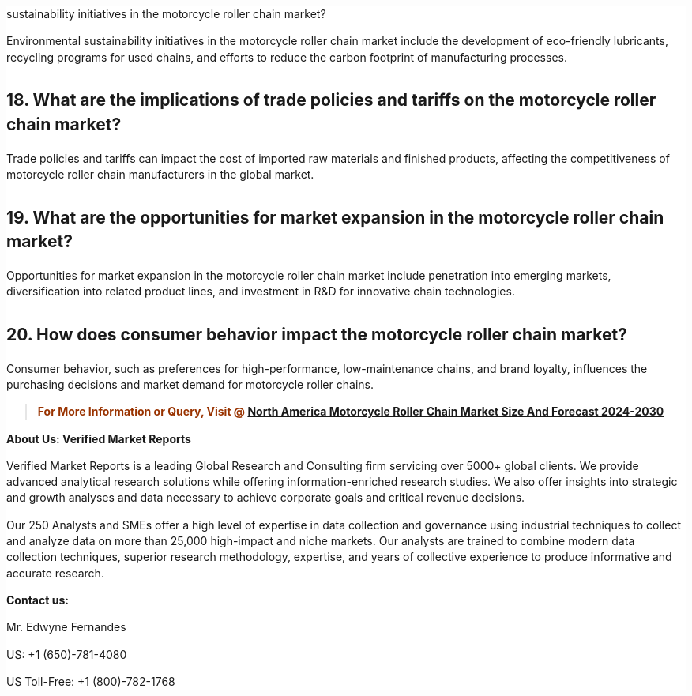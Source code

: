 sustainability initiatives in the motorcycle roller chain market?</div><div></h2><p>Environmental sustainability initiatives in the motorcycle roller chain market include the development of eco-friendly lubricants, recycling programs for used chains, and efforts to reduce the carbon footprint of manufacturing processes.</p><h2>18. What are the implications of trade policies and tariffs on the motorcycle roller chain market?</div><div></h2><p>Trade policies and tariffs can impact the cost of imported raw materials and finished products, affecting the competitiveness of motorcycle roller chain manufacturers in the global market.</p><h2>19. What are the opportunities for market expansion in the motorcycle roller chain market?</div><div></h2><p>Opportunities for market expansion in the motorcycle roller chain market include penetration into emerging markets, diversification into related product lines, and investment in R&D for innovative chain technologies.</p><h2>20. How does consumer behavior impact the motorcycle roller chain market?</div><div></h2><p>Consumer behavior, such as preferences for high-performance, low-maintenance chains, and brand loyalty, influences the purchasing decisions and market demand for motorcycle roller chains.</p></body></html></p><blockquote><p><span style="color: #993300;"><strong>For More Information or Query, Visit @ <a href="https://www.verifiedmarketreports.com/product/motorcycle-roller-chain-market/">North America Motorcycle Roller Chain Market Size And Forecast 2024-2030</a></strong></span></p></blockquote><p><strong>About Us: Verified Market Reports</strong></p><p>Verified Market Reports is a leading Global Research and Consulting firm servicing over 5000+ global clients. We provide advanced analytical research solutions while offering information-enriched research studies. We also offer insights into strategic and growth analyses and data necessary to achieve corporate goals and critical revenue decisions.</p><p>Our 250 Analysts and SMEs offer a high level of expertise in data collection and governance using industrial techniques to collect and analyze data on more than 25,000 high-impact and niche markets. Our analysts are trained to combine modern data collection techniques, superior research methodology, expertise, and years of collective experience to produce informative and accurate research.</p><p><strong>Contact us:</strong></p><p>Mr. Edwyne Fernandes</p><p>US: +1 (650)-781-4080</p><p>US Toll-Free: +1 (800)-782-1768</p>
